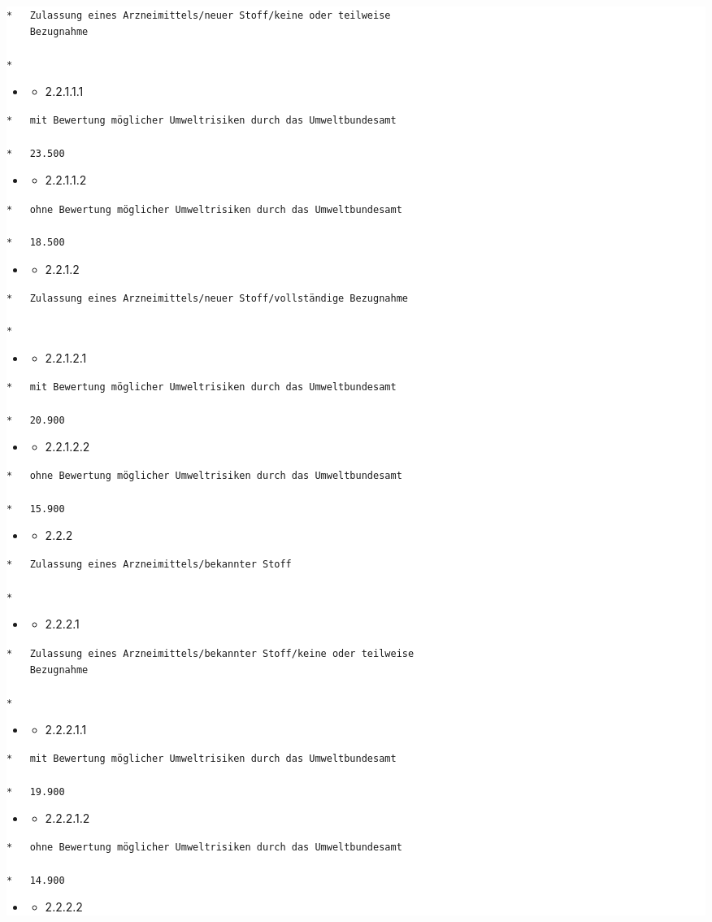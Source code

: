     *   Zulassung eines Arzneimittels/neuer Stoff/keine oder teilweise
        Bezugnahme

    *

*    *   2.2.1.1.1

    *   mit Bewertung möglicher Umweltrisiken durch das Umweltbundesamt

    *   23.500


*    *   2.2.1.1.2

    *   ohne Bewertung möglicher Umweltrisiken durch das Umweltbundesamt

    *   18.500


*    *   2.2.1.2

    *   Zulassung eines Arzneimittels/neuer Stoff/vollständige Bezugnahme

    *

*    *   2.2.1.2.1

    *   mit Bewertung möglicher Umweltrisiken durch das Umweltbundesamt

    *   20.900


*    *   2.2.1.2.2

    *   ohne Bewertung möglicher Umweltrisiken durch das Umweltbundesamt

    *   15.900


*    *   2.2.2

    *   Zulassung eines Arzneimittels/bekannter Stoff

    *

*    *   2.2.2.1

    *   Zulassung eines Arzneimittels/bekannter Stoff/keine oder teilweise
        Bezugnahme

    *

*    *   2.2.2.1.1

    *   mit Bewertung möglicher Umweltrisiken durch das Umweltbundesamt

    *   19.900


*    *   2.2.2.1.2

    *   ohne Bewertung möglicher Umweltrisiken durch das Umweltbundesamt

    *   14.900


*    *   2.2.2.2
